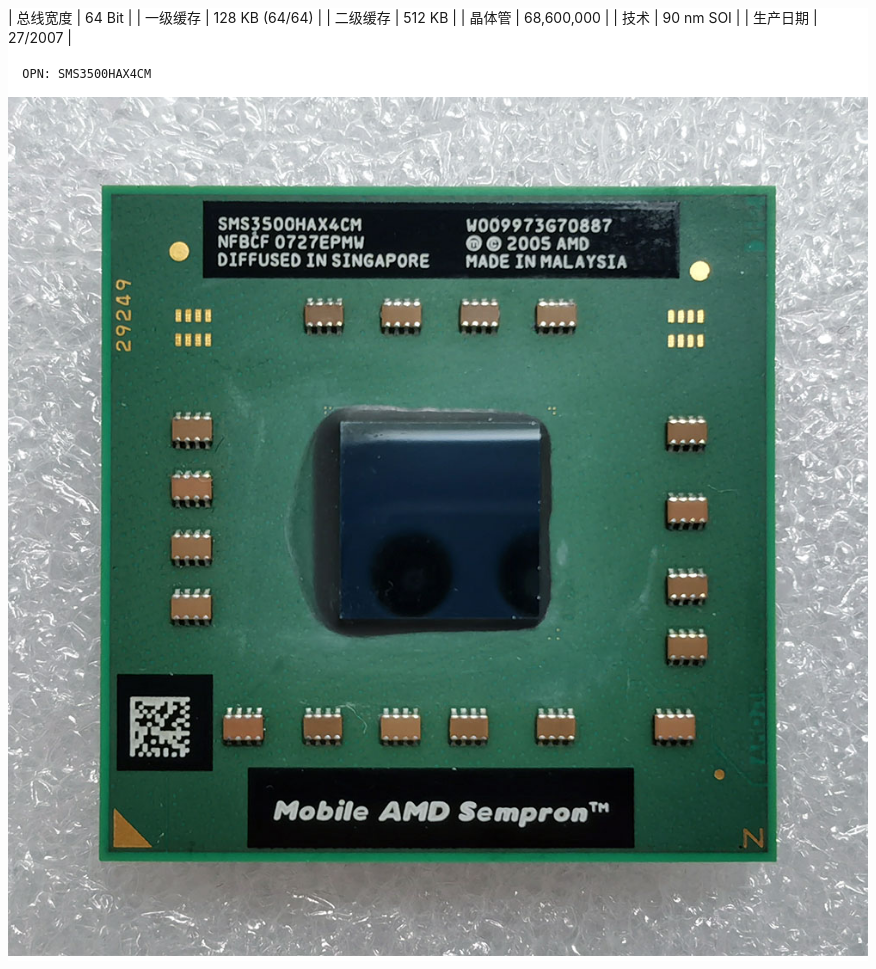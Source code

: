 | 总线宽度 | 64 Bit |
| 一级缓存 | 128 KB (64/64) |
| 二级缓存 | 512 KB |
| 晶体管 | 68,600,000 |
| 技术 | 90 nm SOI |
| 生产日期 | 27/2007 |

```
  OPN: SMS3500HAX4CM
```

![AMD Mobile Sempron 3500+ 正面](/images/cpus/AMD/AMD_Mobile_Sempron_3500+_1.jpg)